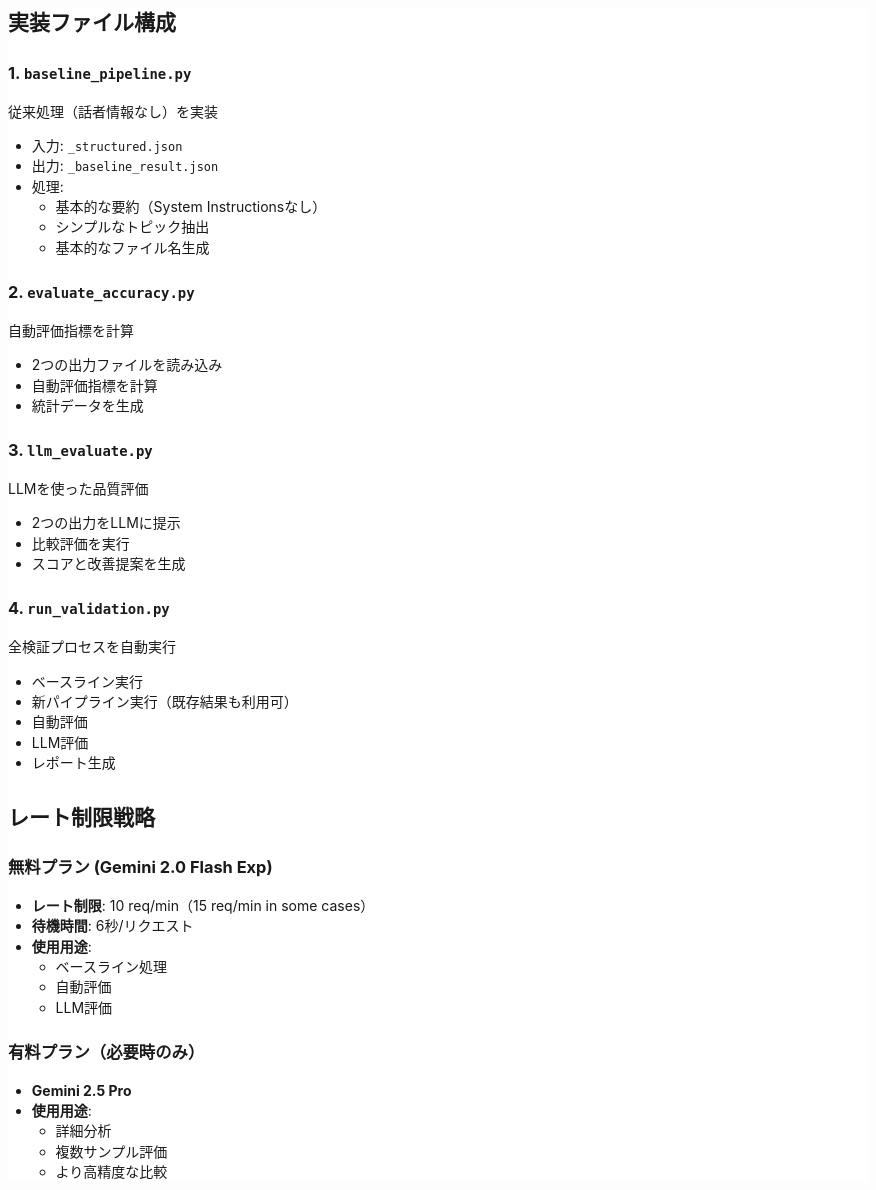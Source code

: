 ## 実装ファイル構成

### 1. `baseline_pipeline.py`
従来処理（話者情報なし）を実装
- 入力: `_structured.json`
- 出力: `_baseline_result.json`
- 処理:
  - 基本的な要約（System Instructionsなし）
  - シンプルなトピック抽出
  - 基本的なファイル名生成

### 2. `evaluate_accuracy.py`
自動評価指標を計算
- 2つの出力ファイルを読み込み
- 自動評価指標を計算
- 統計データを生成

### 3. `llm_evaluate.py`
LLMを使った品質評価
- 2つの出力をLLMに提示
- 比較評価を実行
- スコアと改善提案を生成

### 4. `run_validation.py`
全検証プロセスを自動実行
- ベースライン実行
- 新パイプライン実行（既存結果も利用可）
- 自動評価
- LLM評価
- レポート生成

## レート制限戦略

### 無料プラン (Gemini 2.0 Flash Exp)
- **レート制限**: 10 req/min（15 req/min in some cases）
- **待機時間**: 6秒/リクエスト
- **使用用途**:
  - ベースライン処理
  - 自動評価
  - LLM評価

### 有料プラン（必要時のみ）
- **Gemini 2.5 Pro**
- **使用用途**:
  - 詳細分析
  - 複数サンプル評価
  - より高精度な比較
